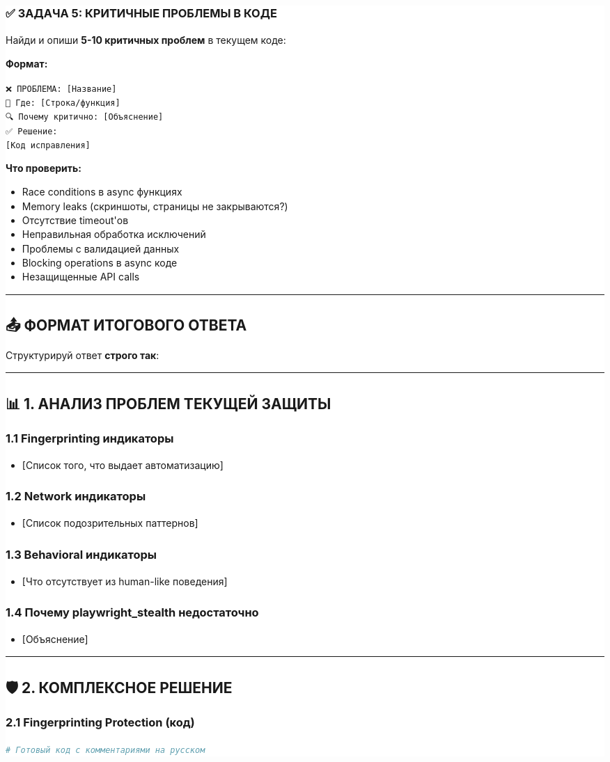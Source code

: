 
### ✅ ЗАДАЧА 5: КРИТИЧНЫЕ ПРОБЛЕМЫ В КОДЕ

Найди и опиши **5-10 критичных проблем** в текущем коде:

**Формат:**
```
❌ ПРОБЛЕМА: [Название]
📍 Где: [Строка/функция]
🔍 Почему критично: [Объяснение]
✅ Решение:
[Код исправления]
```

**Что проверить:**
- Race conditions в async функциях
- Memory leaks (скриншоты, страницы не закрываются?)
- Отсутствие timeout'ов
- Неправильная обработка исключений
- Проблемы с валидацией данных
- Blocking operations в async коде
- Незащищенные API calls

---

## 📤 ФОРМАТ ИТОГОВОГО ОТВЕТА

Структурируй ответ **строго так**:

---

## 📊 1. АНАЛИЗ ПРОБЛЕМ ТЕКУЩЕЙ ЗАЩИТЫ

### 1.1 Fingerprinting индикаторы
- [Список того, что выдает автоматизацию]

### 1.2 Network индикаторы
- [Список подозрительных паттернов]

### 1.3 Behavioral индикаторы
- [Что отсутствует из human-like поведения]

### 1.4 Почему playwright_stealth недостаточно
- [Объяснение]

---

## 🛡️ 2. КОМПЛЕКСНОЕ РЕШЕНИЕ

### 2.1 Fingerprinting Protection (код)
```python
# Готовый код с комментариями на русском
```
